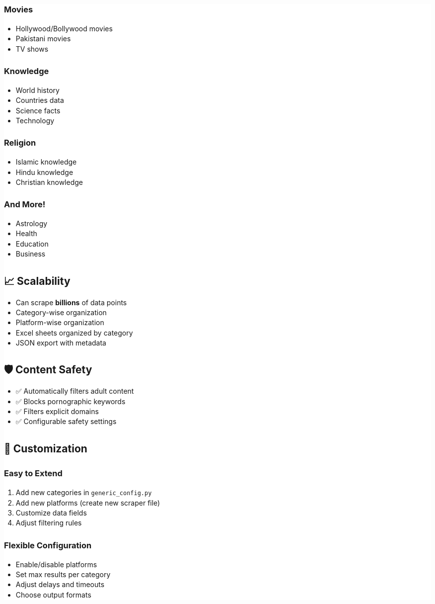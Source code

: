 ### Movies
- Hollywood/Bollywood movies
- Pakistani movies
- TV shows

### Knowledge
- World history
- Countries data
- Science facts
- Technology

### Religion
- Islamic knowledge
- Hindu knowledge
- Christian knowledge

### And More!
- Astrology
- Health
- Education
- Business

## 📈 Scalability

- Can scrape **billions** of data points
- Category-wise organization
- Platform-wise organization
- Excel sheets organized by category
- JSON export with metadata

## 🛡️ Content Safety

- ✅ Automatically filters adult content
- ✅ Blocks pornographic keywords
- ✅ Filters explicit domains
- ✅ Configurable safety settings

## 🔧 Customization

### Easy to Extend
1. Add new categories in `generic_config.py`
2. Add new platforms (create new scraper file)
3. Customize data fields
4. Adjust filtering rules

### Flexible Configuration
- Enable/disable platforms
- Set max results per category
- Adjust delays and timeouts
- Choose output formats
